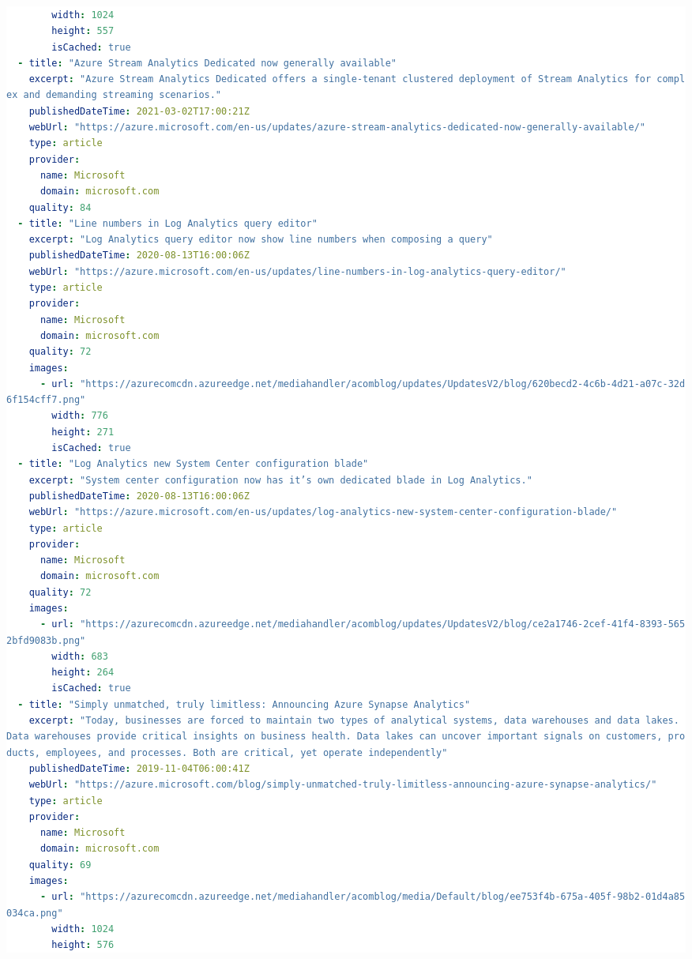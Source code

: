 ```yaml
        width: 1024
        height: 557
        isCached: true
  - title: "Azure Stream Analytics Dedicated now generally available"
    excerpt: "Azure Stream Analytics Dedicated offers a single-tenant clustered deployment of Stream Analytics for complex and demanding streaming scenarios."
    publishedDateTime: 2021-03-02T17:00:21Z
    webUrl: "https://azure.microsoft.com/en-us/updates/azure-stream-analytics-dedicated-now-generally-available/"
    type: article
    provider:
      name: Microsoft
      domain: microsoft.com
    quality: 84
  - title: "Line numbers in Log Analytics query editor"
    excerpt: "Log Analytics query editor now show line numbers when composing a query"
    publishedDateTime: 2020-08-13T16:00:06Z
    webUrl: "https://azure.microsoft.com/en-us/updates/line-numbers-in-log-analytics-query-editor/"
    type: article
    provider:
      name: Microsoft
      domain: microsoft.com
    quality: 72
    images:
      - url: "https://azurecomcdn.azureedge.net/mediahandler/acomblog/updates/UpdatesV2/blog/620becd2-4c6b-4d21-a07c-32d6f154cff7.png"
        width: 776
        height: 271
        isCached: true
  - title: "Log Analytics new System Center configuration blade"
    excerpt: "System center configuration now has it’s own dedicated blade in Log Analytics."
    publishedDateTime: 2020-08-13T16:00:06Z
    webUrl: "https://azure.microsoft.com/en-us/updates/log-analytics-new-system-center-configuration-blade/"
    type: article
    provider:
      name: Microsoft
      domain: microsoft.com
    quality: 72
    images:
      - url: "https://azurecomcdn.azureedge.net/mediahandler/acomblog/updates/UpdatesV2/blog/ce2a1746-2cef-41f4-8393-5652bfd9083b.png"
        width: 683
        height: 264
        isCached: true
  - title: "Simply unmatched, truly limitless: Announcing Azure Synapse Analytics"
    excerpt: "Today, businesses are forced to maintain two types of analytical systems, data warehouses and data lakes. Data warehouses provide critical insights on business health. Data lakes can uncover important signals on customers, products, employees, and processes. Both are critical, yet operate independently"
    publishedDateTime: 2019-11-04T06:00:41Z
    webUrl: "https://azure.microsoft.com/blog/simply-unmatched-truly-limitless-announcing-azure-synapse-analytics/"
    type: article
    provider:
      name: Microsoft
      domain: microsoft.com
    quality: 69
    images:
      - url: "https://azurecomcdn.azureedge.net/mediahandler/acomblog/media/Default/blog/ee753f4b-675a-405f-98b2-01d4a85034ca.png"
        width: 1024
        height: 576
```